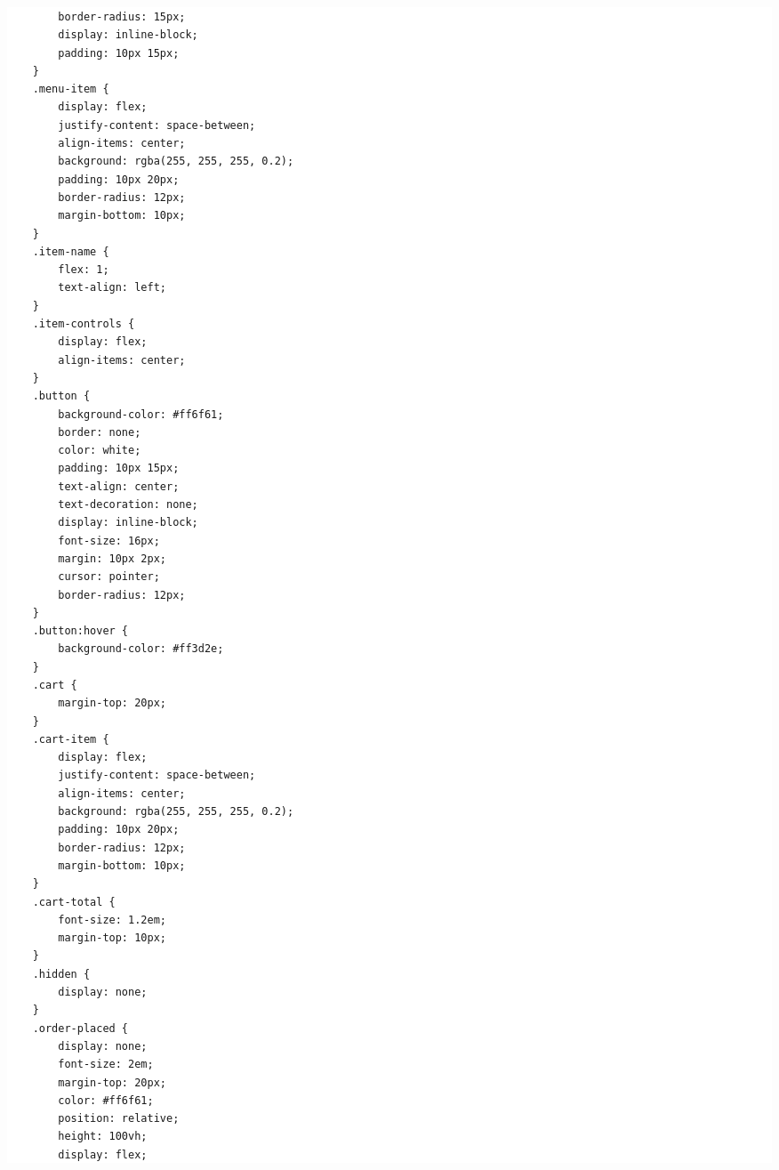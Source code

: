             border-radius: 15px;
            display: inline-block;
            padding: 10px 15px;
        }
        .menu-item {
            display: flex;
            justify-content: space-between;
            align-items: center;
            background: rgba(255, 255, 255, 0.2);
            padding: 10px 20px;
            border-radius: 12px;
            margin-bottom: 10px;
        }
        .item-name {
            flex: 1;
            text-align: left;
        }
        .item-controls {
            display: flex;
            align-items: center;
        }
        .button {
            background-color: #ff6f61;
            border: none;
            color: white;
            padding: 10px 15px;
            text-align: center;
            text-decoration: none;
            display: inline-block;
            font-size: 16px;
            margin: 10px 2px;
            cursor: pointer;
            border-radius: 12px;
        }
        .button:hover {
            background-color: #ff3d2e;
        }
        .cart {
            margin-top: 20px;
        }
        .cart-item {
            display: flex;
            justify-content: space-between;
            align-items: center;
            background: rgba(255, 255, 255, 0.2);
            padding: 10px 20px;
            border-radius: 12px;
            margin-bottom: 10px;
        }
        .cart-total {
            font-size: 1.2em;
            margin-top: 10px;
        }
        .hidden {
            display: none;
        }
        .order-placed {
            display: none;
            font-size: 2em;
            margin-top: 20px;
            color: #ff6f61;
            position: relative;
            height: 100vh;
            display: flex;